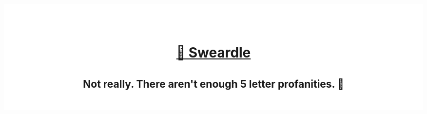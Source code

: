 <h1 align='center'>
<img src='https://res.cloudinary.com/dyneqi48f/image/upload/v1676016779/nsz9k9ogjf64gszkbb02.png' alt='' width='100px'/>
</h1>
<h1 align='center'> <a href='https://www.shaunpickett.com' target="_blank">	🔗 Sweardle <a></h1>
<h2 align='center'> Not really. There aren't enough 5 letter profanities. 🔨	</h2>

<img src='https://res.cloudinary.com/dyneqi48f/image/upload/v1680092772/wordle_hylxpu.png' alt='' width='100%'/>
